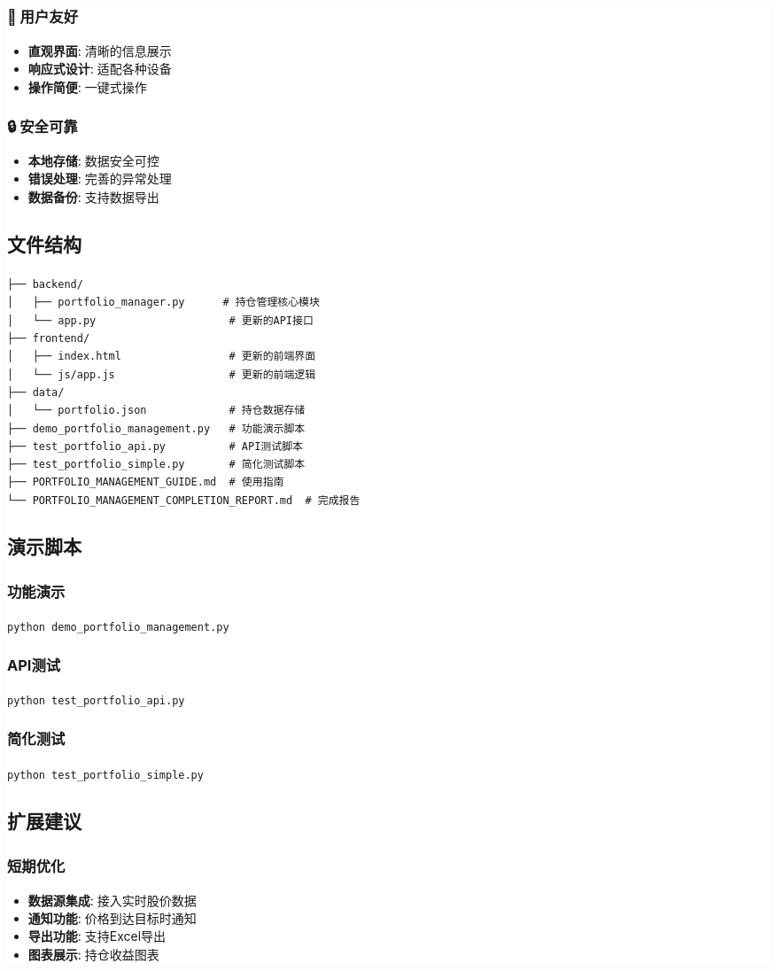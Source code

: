 ### 📱 用户友好
- **直观界面**: 清晰的信息展示
- **响应式设计**: 适配各种设备
- **操作简便**: 一键式操作

### 🔒 安全可靠
- **本地存储**: 数据安全可控
- **错误处理**: 完善的异常处理
- **数据备份**: 支持数据导出

## 文件结构

```
├── backend/
│   ├── portfolio_manager.py      # 持仓管理核心模块
│   └── app.py                     # 更新的API接口
├── frontend/
│   ├── index.html                 # 更新的前端界面
│   └── js/app.js                  # 更新的前端逻辑
├── data/
│   └── portfolio.json             # 持仓数据存储
├── demo_portfolio_management.py   # 功能演示脚本
├── test_portfolio_api.py          # API测试脚本
├── test_portfolio_simple.py       # 简化测试脚本
├── PORTFOLIO_MANAGEMENT_GUIDE.md  # 使用指南
└── PORTFOLIO_MANAGEMENT_COMPLETION_REPORT.md  # 完成报告
```

## 演示脚本

### 功能演示
```bash
python demo_portfolio_management.py
```

### API测试
```bash
python test_portfolio_api.py
```

### 简化测试
```bash
python test_portfolio_simple.py
```

## 扩展建议

### 短期优化
- **数据源集成**: 接入实时股价数据
- **通知功能**: 价格到达目标时通知
- **导出功能**: 支持Excel导出
- **图表展示**: 持仓收益图表
